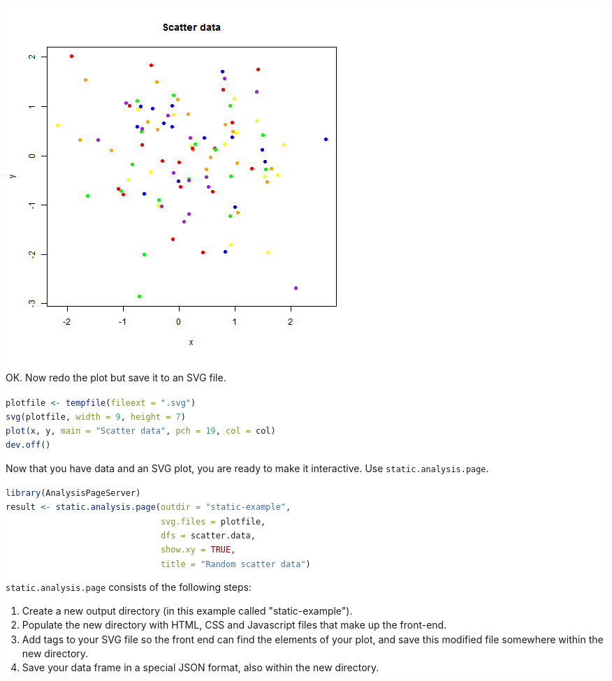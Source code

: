 ![plot of chunk unnamed-chunk-4](figure/unnamed-chunk-4-1.png) 

OK. Now redo the plot but save it to an SVG file.


```r
plotfile <- tempfile(fileext = ".svg")
svg(plotfile, width = 9, height = 7)
plot(x, y, main = "Scatter data", pch = 19, col = col)
dev.off()
```

Now that you have data and an SVG plot, you are ready to make it interactive.
Use `static.analysis.page`.


```r
library(AnalysisPageServer)
result <- static.analysis.page(outdir = "static-example",
                               svg.files = plotfile,
                               dfs = scatter.data,
                               show.xy = TRUE,
                               title = "Random scatter data")
```

`static.analysis.page` consists of the following steps:

1. Create a new output directory (in this example called "static-example").
2. Populate the new directory with HTML, CSS and Javascript files that make up the front-end.
3. Add tags to your SVG file so the front end can find the elements of your plot, and save this modified file
somewhere within the new directory.
4. Save your data frame in a special JSON format, also within the new directory.
